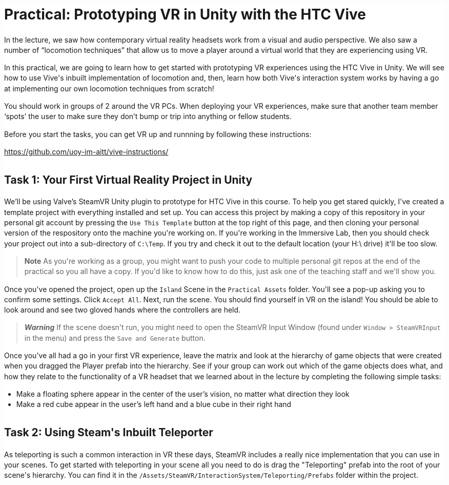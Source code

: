 # Practical: Prototyping VR in Unity with the HTC Vive

In the lecture, we saw how contemporary virtual reality headsets work from a visual and audio perspective. We also saw a number of “locomotion techniques” that allow us to move a player around a virtual world that they are experiencing using VR.

In this practical, we are going to learn how to get started with prototyping VR experiences using the HTC Vive in Unity. We will see how to use Vive's inbuilt implementation of locomotion and, then, learn how both Vive's interaction system works by having a go at implementing our own locomotion techniques from scratch!

You should work in groups of 2 around the VR PCs. When deploying your VR experiences, make sure that another team member ‘spots’ the user to make sure they don’t bump or trip into anything or fellow students.

Before you start the tasks, you can get VR up and runnning by following these instructions:

https://github.com/uoy-im-aitt/vive-instructions/

## Task 1: Your First Virtual Reality Project in Unity

We’ll be using Valve’s SteamVR Unity plugin to prototype for HTC Vive in this course. To help you get stared quickly, I've created a template project with everything installed and set up. You can access this project by making a copy of this repository in your personal git account by pressing the ```Use This Template``` button at the top right of this page, and then cloning your personal version of the respository onto the machine you're working on. If you're working in the Immersive Lab, then you should check your project out into a sub-directory of ```C:\Temp```. If you try and check it out to the default location (your H:\ drive) it'll be too slow.

> **Note** As you're working as a group, you might want to push your code to multiple personal git repos at the end of the practical so you all have a copy. If you'd like to know how to do this, just ask one of the teaching staff and we'll show you.

Once you've opened the project, open up the ```Island``` Scene in the ```Practical Assets``` folder. You'll see a pop-up asking you to confirm some settings. Click ```Accept All```. Next, run the scene. You should find yourself in VR on the island! You should be able to look around and see two gloved hands where the controllers are held.

> ***Warning*** If the scene doesn't run, you might need to open the SteamVR Input Window (found under ```Window > SteamVRInput``` in the menu) and press the ```Save and Generate``` button. 

Once you’ve all had a go in your first VR experience, leave the matrix and look at the hierarchy of game objects that were created when you dragged the Player prefab into the hierarchy. See if your group can work out which of the game objects does what, and how they relate to the functionality of a VR headset that we learned about in the lecture by completing the following simple tasks:

- Make a floating sphere appear in the center of the user’s vision, no matter what direction they look
- Make a red cube appear in the user’s left hand and a blue cube in their right hand

## Task 2: Using Steam's Inbuilt Teleporter

As teleporting is such a common interaction in VR these days, SteamVR includes a really nice implementation that you can use in your scenes. To get started with teleporting in your scene all you need to do is drag the "Teleporting" prefab into the root of your scene's hierarchy. You can find it in the ```/Assets/SteamVR/InteractionSystem/Teleporting/Prefabs``` folder within the project.
